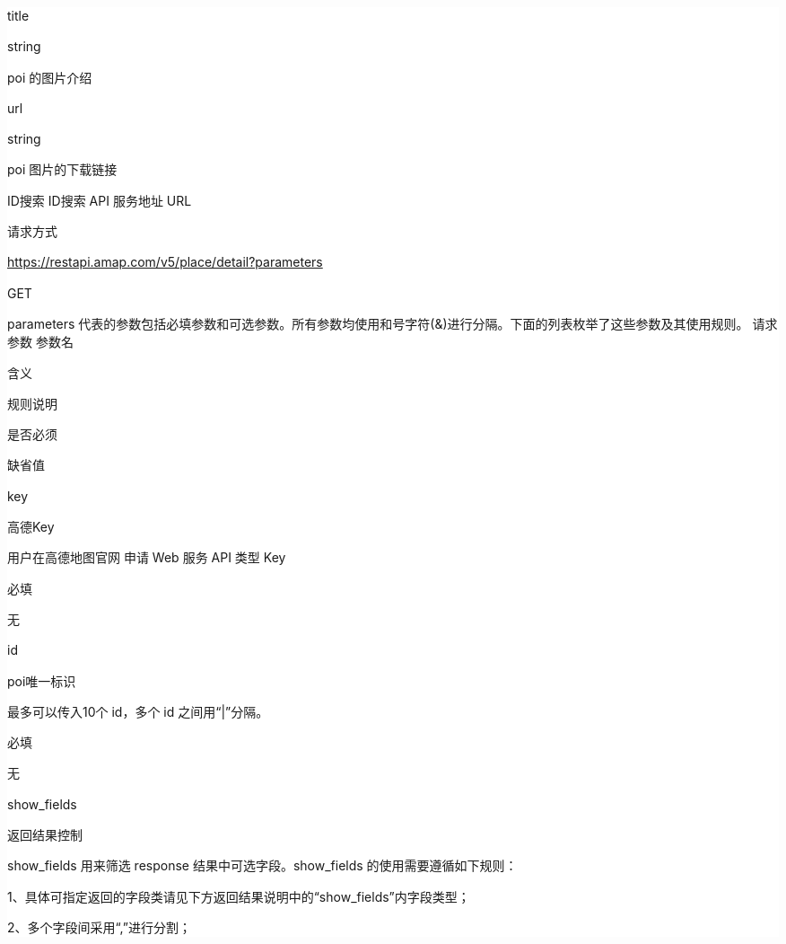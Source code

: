 
title

string

poi 的图片介绍

url

string

poi 图片的下载链接

ID搜索
ID搜索 API 服务地址
URL

请求方式

https://restapi.amap.com/v5/place/detail?parameters

GET

parameters 代表的参数包括必填参数和可选参数。所有参数均使用和号字符(&)进行分隔。下面的列表枚举了这些参数及其使用规则。
请求参数
参数名

含义

规则说明

是否必须

缺省值

key

高德Key

用户在高德地图官网 申请 Web 服务 API 类型 Key

必填

无

id

poi唯一标识

最多可以传入10个 id，多个 id 之间用“|”分隔。

必填

无

show_fields

返回结果控制

show_fields 用来筛选 response 结果中可选字段。show_fields 的使用需要遵循如下规则：

1、具体可指定返回的字段类请见下方返回结果说明中的“show_fields”内字段类型；

2、多个字段间采用“,”进行分割；
